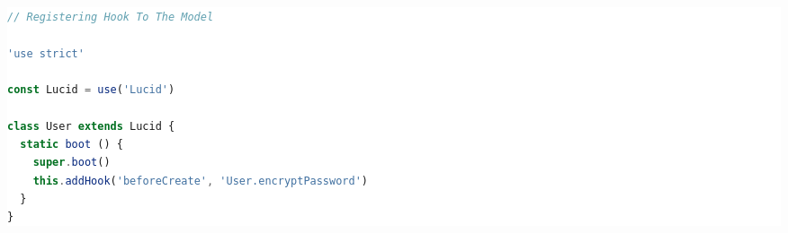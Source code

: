 ```js
// Registering Hook To The Model

'use strict'

const Lucid = use('Lucid')

class User extends Lucid {
  static boot () {
    super.boot()
    this.addHook('beforeCreate', 'User.encryptPassword')
  }
}
```
